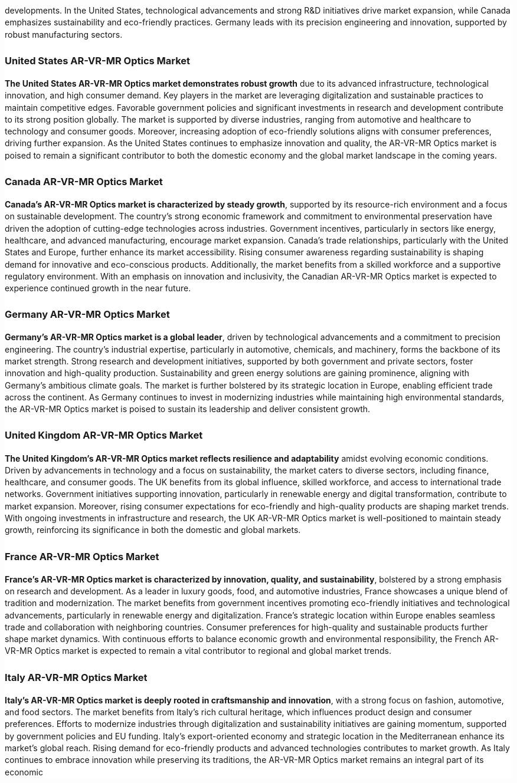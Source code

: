 developments. In the United States, technological advancements and strong R&amp;D initiatives drive market expansion, while Canada emphasizes sustainability and eco-friendly practices. Germany leads with its precision engineering and innovation, supported by robust manufacturing sectors.</span></em></p></blockquote><h3><strong>United States AR-VR-MR Optics Market</strong></h3><p><strong>The United States AR-VR-MR Optics market demonstrates robust growth</strong> due to its advanced infrastructure, technological innovation, and high consumer demand. Key players in the market are leveraging digitalization and sustainable practices to maintain competitive edges. Favorable government policies and significant investments in research and development contribute to its strong position globally. The market is supported by diverse industries, ranging from automotive and healthcare to technology and consumer goods. Moreover, increasing adoption of eco-friendly solutions aligns with consumer preferences, driving further expansion. As the United States continues to emphasize innovation and quality, the AR-VR-MR Optics market is poised to remain a significant contributor to both the domestic economy and the global market landscape in the coming years.</p><h3><strong>Canada AR-VR-MR Optics Market</strong></h3><p><strong>Canada&rsquo;s AR-VR-MR Optics market is characterized by steady growth</strong>, supported by its resource-rich environment and a focus on sustainable development. The country&rsquo;s strong economic framework and commitment to environmental preservation have driven the adoption of cutting-edge technologies across industries. Government incentives, particularly in sectors like energy, healthcare, and advanced manufacturing, encourage market expansion. Canada&rsquo;s trade relationships, particularly with the United States and Europe, further enhance its market accessibility. Rising consumer awareness regarding sustainability is shaping demand for innovative and eco-conscious products. Additionally, the market benefits from a skilled workforce and a supportive regulatory environment. With an emphasis on innovation and inclusivity, the Canadian AR-VR-MR Optics market is expected to experience continued growth in the near future.</p><h3><strong>Germany AR-VR-MR Optics Market</strong></h3><p><strong>Germany&rsquo;s AR-VR-MR Optics market is a global leader</strong>, driven by technological advancements and a commitment to precision engineering. The country&rsquo;s industrial expertise, particularly in automotive, chemicals, and machinery, forms the backbone of its market strength. Strong research and development initiatives, supported by both government and private sectors, foster innovation and high-quality production. Sustainability and green energy solutions are gaining prominence, aligning with Germany&rsquo;s ambitious climate goals. The market is further bolstered by its strategic location in Europe, enabling efficient trade across the continent. As Germany continues to invest in modernizing industries while maintaining high environmental standards, the AR-VR-MR Optics market is poised to sustain its leadership and deliver consistent growth.</p><h3><strong>United Kingdom AR-VR-MR Optics Market</strong></h3><p><strong>The United Kingdom&rsquo;s AR-VR-MR Optics market reflects resilience and adaptability</strong> amidst evolving economic conditions. Driven by advancements in technology and a focus on sustainability, the market caters to diverse sectors, including finance, healthcare, and consumer goods. The UK benefits from its global influence, skilled workforce, and access to international trade networks. Government initiatives supporting innovation, particularly in renewable energy and digital transformation, contribute to market expansion. Moreover, rising consumer expectations for eco-friendly and high-quality products are shaping market trends. With ongoing investments in infrastructure and research, the UK AR-VR-MR Optics market is well-positioned to maintain steady growth, reinforcing its significance in both the domestic and global markets.</p><h3><strong>France AR-VR-MR Optics Market</strong></h3><p><strong>France&rsquo;s AR-VR-MR Optics market is characterized by innovation, quality, and sustainability</strong>, bolstered by a strong emphasis on research and development. As a leader in luxury goods, food, and automotive industries, France showcases a unique blend of tradition and modernization. The market benefits from government incentives promoting eco-friendly initiatives and technological advancements, particularly in renewable energy and digitalization. France&rsquo;s strategic location within Europe enables seamless trade and collaboration with neighboring countries. Consumer preferences for high-quality and sustainable products further shape market dynamics. With continuous efforts to balance economic growth and environmental responsibility, the French AR-VR-MR Optics market is expected to remain a vital contributor to regional and global market trends.</p><h3><strong>Italy AR-VR-MR Optics Market</strong></h3><p><strong>Italy&rsquo;s AR-VR-MR Optics market is deeply rooted in craftsmanship and innovation</strong>, with a strong focus on fashion, automotive, and food sectors. The market benefits from Italy&rsquo;s rich cultural heritage, which influences product design and consumer preferences. Efforts to modernize industries through digitalization and sustainability initiatives are gaining momentum, supported by government policies and EU funding. Italy&rsquo;s export-oriented economy and strategic location in the Mediterranean enhance its market&rsquo;s global reach. Rising demand for eco-friendly products and advanced technologies contributes to market growth. As Italy continues to embrace innovation while preserving its traditions, the AR-VR-MR Optics market remains an integral part of its economic